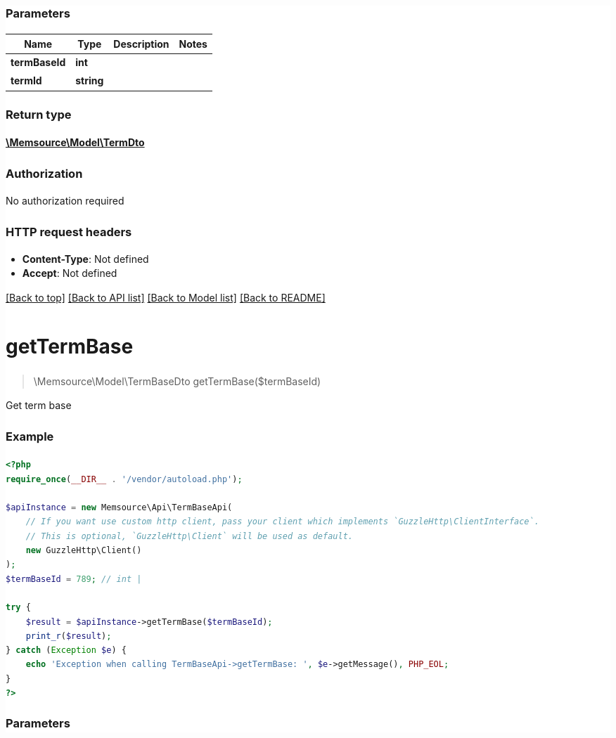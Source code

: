 ### Parameters

Name | Type | Description  | Notes
------------- | ------------- | ------------- | -------------
 **termBaseId** | **int**|  |
 **termId** | **string**|  |

### Return type

[**\Memsource\Model\TermDto**](../Model/TermDto.md)

### Authorization

No authorization required

### HTTP request headers

 - **Content-Type**: Not defined
 - **Accept**: Not defined

[[Back to top]](#) [[Back to API list]](../../README.md#documentation-for-api-endpoints) [[Back to Model list]](../../README.md#documentation-for-models) [[Back to README]](../../README.md)

# **getTermBase**
> \Memsource\Model\TermBaseDto getTermBase($termBaseId)

Get term base



### Example
```php
<?php
require_once(__DIR__ . '/vendor/autoload.php');

$apiInstance = new Memsource\Api\TermBaseApi(
    // If you want use custom http client, pass your client which implements `GuzzleHttp\ClientInterface`.
    // This is optional, `GuzzleHttp\Client` will be used as default.
    new GuzzleHttp\Client()
);
$termBaseId = 789; // int | 

try {
    $result = $apiInstance->getTermBase($termBaseId);
    print_r($result);
} catch (Exception $e) {
    echo 'Exception when calling TermBaseApi->getTermBase: ', $e->getMessage(), PHP_EOL;
}
?>
```

### Parameters
